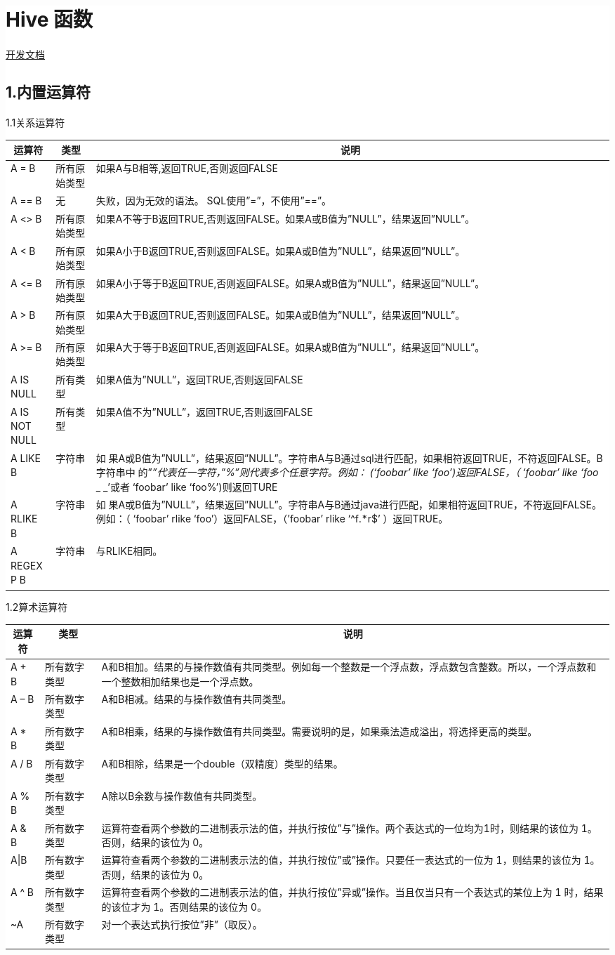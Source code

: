 # Hive 函数

[开发文档](https://cwiki.apache.org/confluence/display/Hive/LanguageManual+UDF)

## 1.内置运算符

1.1关系运算符

| 运算符        | 类型         | 说明                                                         |
| ------------- | ------------ | ------------------------------------------------------------ |
| A = B         | 所有原始类型 | 如果A与B相等,返回TRUE,否则返回FALSE                          |
| A == B        | 无           | 失败，因为无效的语法。 SQL使用”=”，不使用”==”。              |
| A <> B        | 所有原始类型 | 如果A不等于B返回TRUE,否则返回FALSE。如果A或B值为”NULL”，结果返回”NULL”。 |
| A < B         | 所有原始类型 | 如果A小于B返回TRUE,否则返回FALSE。如果A或B值为”NULL”，结果返回”NULL”。 |
| A <= B        | 所有原始类型 | 如果A小于等于B返回TRUE,否则返回FALSE。如果A或B值为”NULL”，结果返回”NULL”。 |
| A > B         | 所有原始类型 | 如果A大于B返回TRUE,否则返回FALSE。如果A或B值为”NULL”，结果返回”NULL”。 |
| A >= B        | 所有原始类型 | 如果A大于等于B返回TRUE,否则返回FALSE。如果A或B值为”NULL”，结果返回”NULL”。 |
| A IS NULL     | 所有类型     | 如果A值为”NULL”，返回TRUE,否则返回FALSE                      |
| A IS NOT NULL | 所有类型     | 如果A值不为”NULL”，返回TRUE,否则返回FALSE                    |
| A LIKE B      | 字符串       | 如 果A或B值为”NULL”，结果返回”NULL”。字符串A与B通过sql进行匹配，如果相符返回TRUE，不符返回FALSE。B字符串中  的”_”代表任一字符，”%”则代表多个任意字符。例如： (‘foobar’ like ‘foo’)返回FALSE，（ ‘foobar’ like ‘foo_ _ _’或者 ‘foobar’ like  ‘foo%’)则返回TURE |
| A RLIKE B     | 字符串       | 如 果A或B值为”NULL”，结果返回”NULL”。字符串A与B通过java进行匹配，如果相符返回TRUE，不符返回FALSE。例如：（ ‘foobar’ rlike ‘foo’）返回FALSE，（’foobar’ rlike ‘^f.*r$’ ）返回TRUE。 |
| A REGEXP B    | 字符串       | 与RLIKE相同。                                                |

1.2算术运算符

| 运算符 | 类型         | 说明                                                         |
| ------ | ------------ | ------------------------------------------------------------ |
| A + B  | 所有数字类型 | A和B相加。结果的与操作数值有共同类型。例如每一个整数是一个浮点数，浮点数包含整数。所以，一个浮点数和一个整数相加结果也是一个浮点数。 |
| A – B  | 所有数字类型 | A和B相减。结果的与操作数值有共同类型。                       |
| A * B  | 所有数字类型 | A和B相乘，结果的与操作数值有共同类型。需要说明的是，如果乘法造成溢出，将选择更高的类型。 |
| A / B  | 所有数字类型 | A和B相除，结果是一个double（双精度）类型的结果。             |
| A % B  | 所有数字类型 | A除以B余数与操作数值有共同类型。                             |
| A & B  | 所有数字类型 | 运算符查看两个参数的二进制表示法的值，并执行按位”与”操作。两个表达式的一位均为1时，则结果的该位为 1。否则，结果的该位为 0。 |
| A\|B   | 所有数字类型 | 运算符查看两个参数的二进制表示法的值，并执行按位”或”操作。只要任一表达式的一位为 1，则结果的该位为 1。否则，结果的该位为 0。 |
| A ^ B  | 所有数字类型 | 运算符查看两个参数的二进制表示法的值，并执行按位”异或”操作。当且仅当只有一个表达式的某位上为 1 时，结果的该位才为 1。否则结果的该位为 0。 |
| ~A     | 所有数字类型 | 对一个表达式执行按位”非”（取反）。                           |
